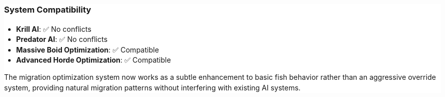 ### **System Compatibility**
- **Krill AI**: ✅ No conflicts
- **Predator AI**: ✅ No conflicts
- **Massive Boid Optimization**: ✅ Compatible
- **Advanced Horde Optimization**: ✅ Compatible

The migration optimization system now works as a subtle enhancement to basic fish behavior rather than an aggressive override system, providing natural migration patterns without interfering with existing AI systems. 